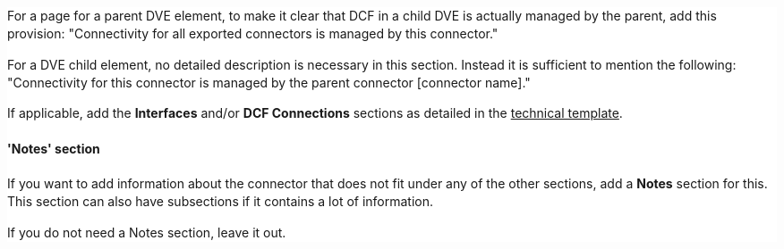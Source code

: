 For a page for a parent DVE element, to make it clear that DCF in a child DVE is actually managed by the parent, add this provision: "Connectivity for all exported connectors is managed by this connector."

For a DVE child element, no detailed description is necessary in this section. Instead it is sufficient to mention the following: "Connectivity for this connector is managed by the parent connector [connector name]."

If applicable, add the **Interfaces** and/or **DCF Connections** sections as detailed in the [technical template](xref:Connector_technical_template).

#### 'Notes' section

If you want to add information about the connector that does not fit under any of the other sections, add a **Notes** section for this. This section can also have subsections if it contains a lot of information.

If you do not need a Notes section, leave it out.
